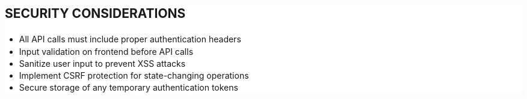 ## SECURITY CONSIDERATIONS

- All API calls must include proper authentication headers
- Input validation on frontend before API calls
- Sanitize user input to prevent XSS attacks
- Implement CSRF protection for state-changing operations
- Secure storage of any temporary authentication tokens
